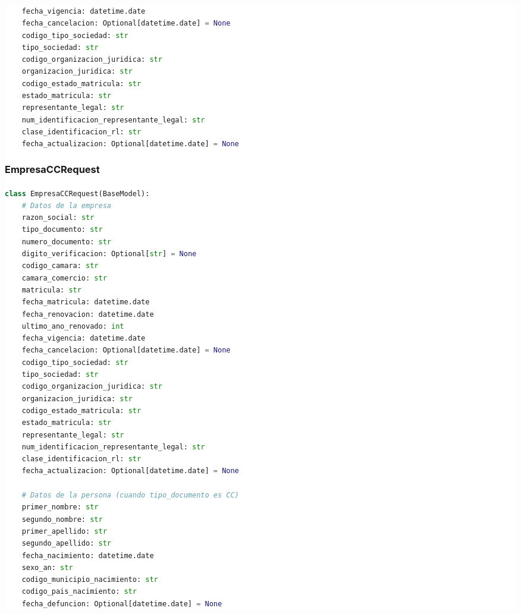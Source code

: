 ```python
    fecha_vigencia: datetime.date
    fecha_cancelacion: Optional[datetime.date] = None
    codigo_tipo_sociedad: str
    tipo_sociedad: str
    codigo_organizacion_juridica: str
    organizacion_juridica: str
    codigo_estado_matricula: str
    estado_matricula: str
    representante_legal: str
    num_identificacion_representante_legal: str
    clase_identificacion_rl: str
    fecha_actualizacion: Optional[datetime.date] = None
```

### EmpresaCCRequest
```python
class EmpresaCCRequest(BaseModel):
    # Datos de la empresa
    razon_social: str
    tipo_documento: str
    numero_documento: str
    digito_verificacion: Optional[str] = None
    codigo_camara: str
    camara_comercio: str
    matricula: str
    fecha_matricula: datetime.date
    fecha_renovacion: datetime.date
    ultimo_ano_renovado: int
    fecha_vigencia: datetime.date
    fecha_cancelacion: Optional[datetime.date] = None
    codigo_tipo_sociedad: str
    tipo_sociedad: str
    codigo_organizacion_juridica: str
    organizacion_juridica: str
    codigo_estado_matricula: str
    estado_matricula: str
    representante_legal: str
    num_identificacion_representante_legal: str
    clase_identificacion_rl: str
    fecha_actualizacion: Optional[datetime.date] = None
    
    # Datos de la persona (cuando tipo_documento es CC)
    primer_nombre: str
    segundo_nombre: str
    primer_apellido: str
    segundo_apellido: str
    fecha_nacimiento: datetime.date
    sexo_an: str
    codigo_municipio_nacimiento: str
    codigo_pais_nacimiento: str
    fecha_defuncion: Optional[datetime.date] = None
```
